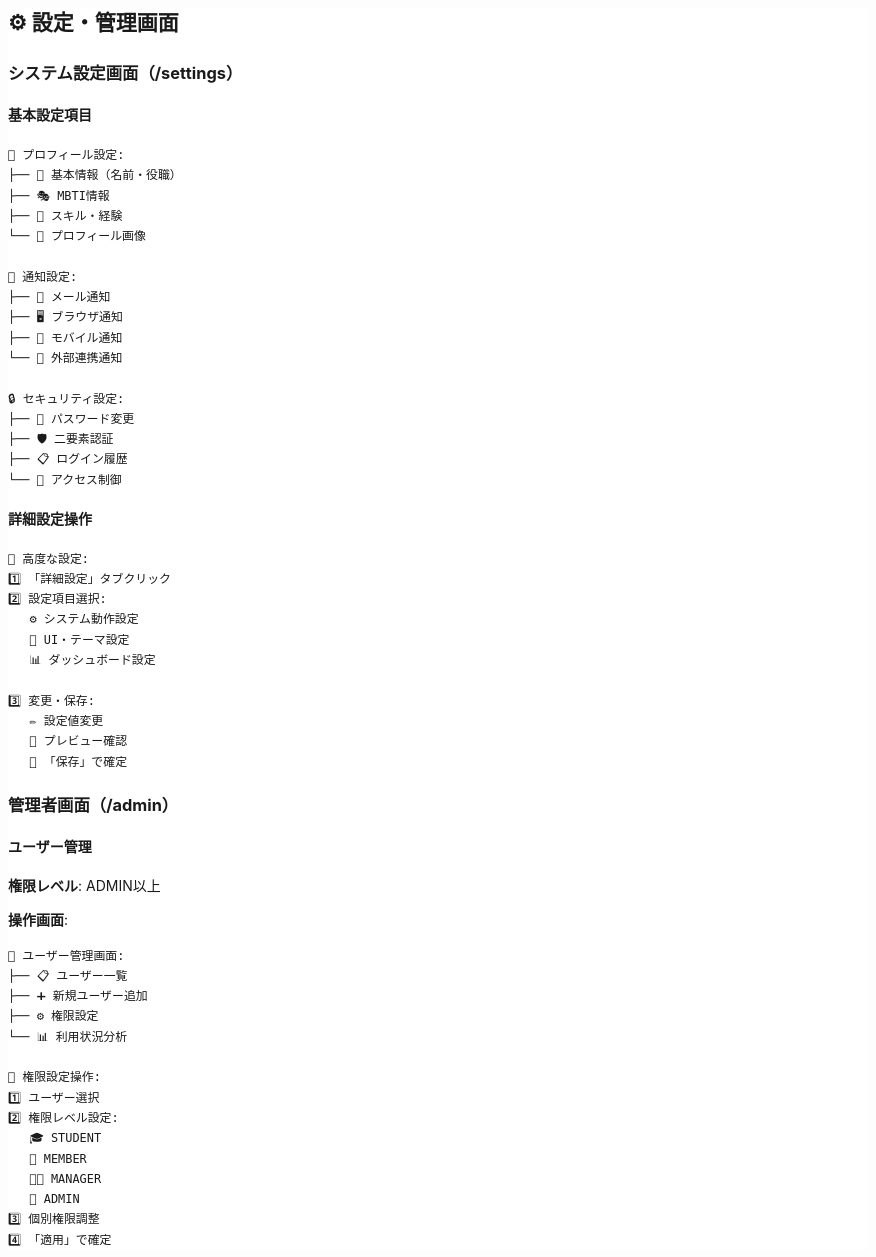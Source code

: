 
## ⚙️ **設定・管理画面**

### **システム設定画面（/settings）**

#### **基本設定項目**
```
👤 プロフィール設定:
├── 📝 基本情報（名前・役職）
├── 🎭 MBTI情報
├── 💼 スキル・経験
└── 📸 プロフィール画像

🔔 通知設定:
├── 📧 メール通知
├── 🖥️ ブラウザ通知
├── 📱 モバイル通知
└── 🔗 外部連携通知

🔒 セキュリティ設定:
├── 🔑 パスワード変更
├── 🛡️ 二要素認証
├── 📋 ログイン履歴
└── 🚫 アクセス制御
```

#### **詳細設定操作**
```
🔧 高度な設定:
1️⃣ 「詳細設定」タブクリック
2️⃣ 設定項目選択:
   ⚙️ システム動作設定
   🎨 UI・テーマ設定
   📊 ダッシュボード設定
   
3️⃣ 変更・保存:
   ✏️ 設定値変更
   👀 プレビュー確認
   💾 「保存」で確定
```

### **管理者画面（/admin）**

#### **ユーザー管理**
**権限レベル**: ADMIN以上

**操作画面**:
```
👥 ユーザー管理画面:
├── 📋 ユーザー一覧
├── ➕ 新規ユーザー追加
├── ⚙️ 権限設定
└── 📊 利用状況分析

🔧 権限設定操作:
1️⃣ ユーザー選択
2️⃣ 権限レベル設定:
   🎓 STUDENT
   👤 MEMBER  
   👨‍💼 MANAGER
   👑 ADMIN
3️⃣ 個別権限調整
4️⃣ 「適用」で確定
```
